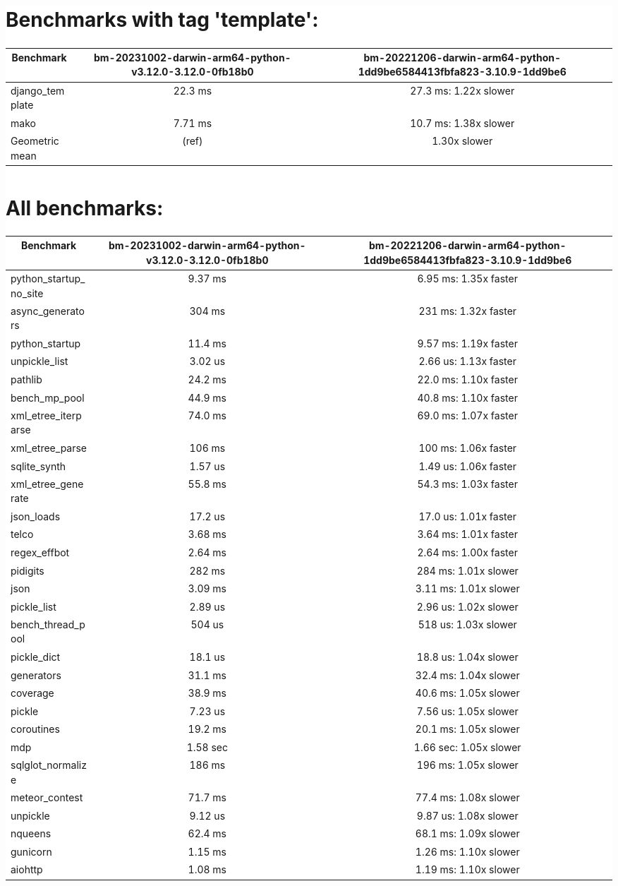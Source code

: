 Benchmarks with tag 'template':
===============================

| Benchmark       | bm-20231002-darwin-arm64-python-v3.12.0-3.12.0-0fb18b0 | bm-20221206-darwin-arm64-python-1dd9be6584413fbfa823-3.10.9-1dd9be6 |
|-----------------|:------------------------------------------------------:|:-------------------------------------------------------------------:|
| django_template | 22.3 ms                                                | 27.3 ms: 1.22x slower                                               |
| mako            | 7.71 ms                                                | 10.7 ms: 1.38x slower                                               |
| Geometric mean  | (ref)                                                  | 1.30x slower                                                        |

All benchmarks:
===============

| Benchmark               | bm-20231002-darwin-arm64-python-v3.12.0-3.12.0-0fb18b0 | bm-20221206-darwin-arm64-python-1dd9be6584413fbfa823-3.10.9-1dd9be6 |
|-------------------------|:------------------------------------------------------:|:-------------------------------------------------------------------:|
| python_startup_no_site  | 9.37 ms                                                | 6.95 ms: 1.35x faster                                               |
| async_generators        | 304 ms                                                 | 231 ms: 1.32x faster                                                |
| python_startup          | 11.4 ms                                                | 9.57 ms: 1.19x faster                                               |
| unpickle_list           | 3.02 us                                                | 2.66 us: 1.13x faster                                               |
| pathlib                 | 24.2 ms                                                | 22.0 ms: 1.10x faster                                               |
| bench_mp_pool           | 44.9 ms                                                | 40.8 ms: 1.10x faster                                               |
| xml_etree_iterparse     | 74.0 ms                                                | 69.0 ms: 1.07x faster                                               |
| xml_etree_parse         | 106 ms                                                 | 100 ms: 1.06x faster                                                |
| sqlite_synth            | 1.57 us                                                | 1.49 us: 1.06x faster                                               |
| xml_etree_generate      | 55.8 ms                                                | 54.3 ms: 1.03x faster                                               |
| json_loads              | 17.2 us                                                | 17.0 us: 1.01x faster                                               |
| telco                   | 3.68 ms                                                | 3.64 ms: 1.01x faster                                               |
| regex_effbot            | 2.64 ms                                                | 2.64 ms: 1.00x faster                                               |
| pidigits                | 282 ms                                                 | 284 ms: 1.01x slower                                                |
| json                    | 3.09 ms                                                | 3.11 ms: 1.01x slower                                               |
| pickle_list             | 2.89 us                                                | 2.96 us: 1.02x slower                                               |
| bench_thread_pool       | 504 us                                                 | 518 us: 1.03x slower                                                |
| pickle_dict             | 18.1 us                                                | 18.8 us: 1.04x slower                                               |
| generators              | 31.1 ms                                                | 32.4 ms: 1.04x slower                                               |
| coverage                | 38.9 ms                                                | 40.6 ms: 1.05x slower                                               |
| pickle                  | 7.23 us                                                | 7.56 us: 1.05x slower                                               |
| coroutines              | 19.2 ms                                                | 20.1 ms: 1.05x slower                                               |
| mdp                     | 1.58 sec                                               | 1.66 sec: 1.05x slower                                              |
| sqlglot_normalize       | 186 ms                                                 | 196 ms: 1.05x slower                                                |
| meteor_contest          | 71.7 ms                                                | 77.4 ms: 1.08x slower                                               |
| unpickle                | 9.12 us                                                | 9.87 us: 1.08x slower                                               |
| nqueens                 | 62.4 ms                                                | 68.1 ms: 1.09x slower                                               |
| gunicorn                | 1.15 ms                                                | 1.26 ms: 1.10x slower                                               |
| aiohttp                 | 1.08 ms                                                | 1.19 ms: 1.10x slower                                               |